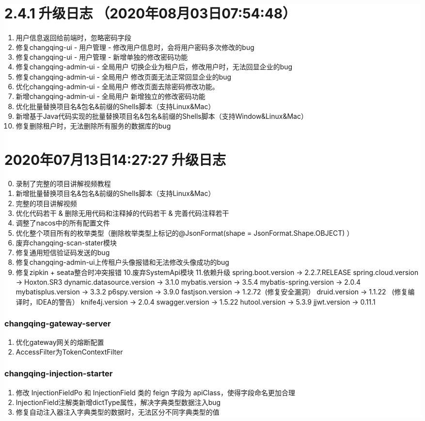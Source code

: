 
# 2.4.1 升级日志 （2020年08月03日07:54:48）
1. 用户信息返回给前端时，忽略密码字段
2. 修复changqing-ui - 用户管理 - 修改用户信息时，会将用户密码多次修改的bug
3. 修复changqing-ui - 用户管理 - 新增单独的修改密码功能
4. 修复changqing-admin-ui - 全局用户 切换企业为租户后，修改用户时，无法回显企业的bug
5. 修复changqing-admin-ui - 全局用户 修改页面无法正常回显企业的bug
5. 优化changqing-admin-ui - 全局用户 修改页面去除密码修改功能。
6. 新增changqing-admin-ui - 全局用户 新增独立的修改密码功能
7. 优化批量替换项目名&包名&前缀的Shells脚本（支持Linux&Mac）
8. 新增基于Java代码实现的批量替换项目名&包名&前缀的Shells脚本（支持Window&Linux&Mac）
9. 修复删除租户时，无法删除所有服务的数据库的bug

# 2020年07月13日14:27:27 升级日志

0. 录制了完整的项目讲解视频教程
1. 新增批量替换项目名&包名&前缀的Shells脚本（支持Linux&Mac）
2. 完整的项目讲解视频
3. 优化代码若干 & 删除无用代码和注释掉的代码若干 & 完善代码注释若干
4. 调整了nacos中的所有配置文件
5. 优化整个项目所有的枚举类型（删除枚举类型上标记的@JsonFormat(shape = JsonFormat.Shape.OBJECT) ）
6. 废弃changqing-scan-stater模块
7. 修复通用短信验证码发送的bug
8. 修复changqing-admin-ui上传租户头像报错和无法修改头像成功的bug
9. 修复zipkin + seata整合时冲突报错
10.废弃SystemApi模块
11.依赖升级
    spring.boot.version -> 2.2.7.RELEASE
    spring.cloud.version -> Hoxton.SR3
    dynamic.datasource.version -> 3.1.0
    mybatis.version -> 3.5.4
    mybatis-spring.version -> 2.0.4
    mybatisplus.version -> 3.3.2
    p6spy.version -> 3.9.0
    fastjson.version -> 1.2.72  (修复安全漏洞）
    druid.version -> 1.1.22   (修复编译时，IDEA的警告）
    knife4j.version -> 2.0.4
    swagger.version -> 1.5.22
    hutool.version -> 5.3.9
    jjwt.version -> 0.11.1


### changqing-gateway-server
1. 优化gateway网关的熔断配置
2. AccessFilter为TokenContextFilter

### changqing-injection-starter
1. 修改 InjectionFieldPo 和 InjectionField 类的 feign 字段为 apiClass，使得字段命名更加合理
2. InjectionField注解类新增dictType属性，解决字典类型数据注入bug
3. 修复自动注入器注入字典类型的数据时，无法区分不同字典类型的值
